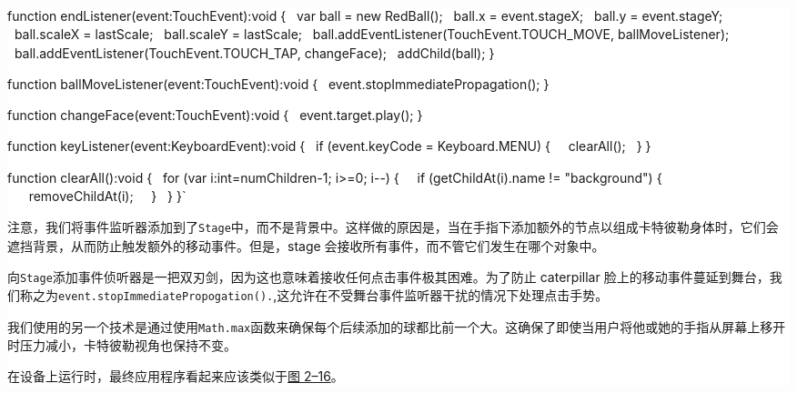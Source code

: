 function endListener(event:TouchEvent):void {
  var ball = new RedBall();
  ball.x = event.stageX;
  ball.y = event.stageY;
  ball.scaleX = lastScale;
  ball.scaleY = lastScale;
  ball.addEventListener(TouchEvent.TOUCH_MOVE, ballMoveListener);
  ball.addEventListener(TouchEvent.TOUCH_TAP, changeFace);
  addChild(ball);
}

function ballMoveListener(event:TouchEvent):void {
  event.stopImmediatePropagation();
}

function changeFace(event:TouchEvent):void {
  event.target.play();
}

function keyListener(event:KeyboardEvent):void {
  if (event.keyCode = Keyboard.MENU) {
    clearAll();
  }
}

function clearAll():void {
  for (var i:int=numChildren-1; i>=0; i--) {
    if (getChildAt(i).name != "background") {
      removeChildAt(i);
    }
  }
}`

注意，我们将事件监听器添加到了`Stage`中，而不是背景中。这样做的原因是，当在手指下添加额外的节点以组成卡特彼勒身体时，它们会遮挡背景，从而防止触发额外的移动事件。但是，stage 会接收所有事件，而不管它们发生在哪个对象中。

向`Stage`添加事件侦听器是一把双刃剑，因为这也意味着接收任何点击事件极其困难。为了防止 caterpillar 脸上的移动事件蔓延到舞台，我们称之为`event.stopImmediatePropogation().`,这允许在不受舞台事件监听器干扰的情况下处理点击手势。

我们使用的另一个技术是通过使用`Math.max`函数来确保每个后续添加的球都比前一个大。这确保了即使当用户将他或她的手指从屏幕上移开时压力减小，卡特彼勒视角也保持不变。

在设备上运行时，最终应用程序看起来应该类似于[图 2–16](#fig_2_16)。
